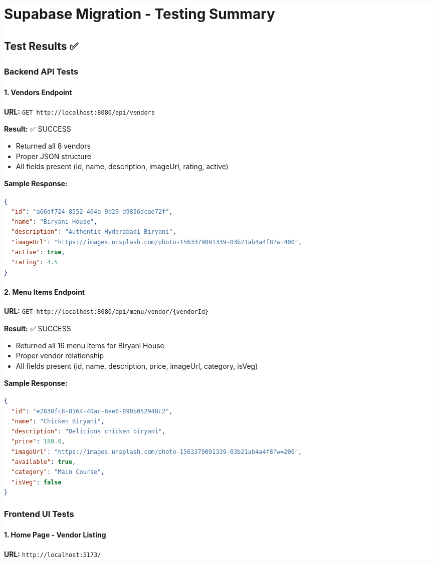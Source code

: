 # Supabase Migration - Testing Summary

## Test Results ✅

### Backend API Tests

#### 1. Vendors Endpoint
**URL:** `GET http://localhost:8080/api/vendors`

**Result:** ✅ SUCCESS
- Returned all 8 vendors
- Proper JSON structure
- All fields present (id, name, description, imageUrl, rating, active)

**Sample Response:**
```json
{
  "id": "a66df724-8552-464a-9b29-d9856dcae72f",
  "name": "Biryani House",
  "description": "Authentic Hyderabadi Biryani",
  "imageUrl": "https://images.unsplash.com/photo-1563379091339-03b21ab4a4f8?w=400",
  "active": true,
  "rating": 4.5
}
```

#### 2. Menu Items Endpoint
**URL:** `GET http://localhost:8080/api/menu/vendor/{vendorId}`

**Result:** ✅ SUCCESS
- Returned all 16 menu items for Biryani House
- Proper vendor relationship
- All fields present (id, name, description, price, imageUrl, category, isVeg)

**Sample Response:**
```json
{
  "id": "e2838fc8-8164-40ac-8ee6-890b052948c2",
  "name": "Chicken Biryani",
  "description": "Delicious chicken biryani",
  "price": 180.0,
  "imageUrl": "https://images.unsplash.com/photo-1563379091339-03b21ab4a4f8?w=200",
  "available": true,
  "category": "Main Course",
  "isVeg": false
}
```

### Frontend UI Tests

#### 1. Home Page - Vendor Listing
**URL:** `http://localhost:5173/`
